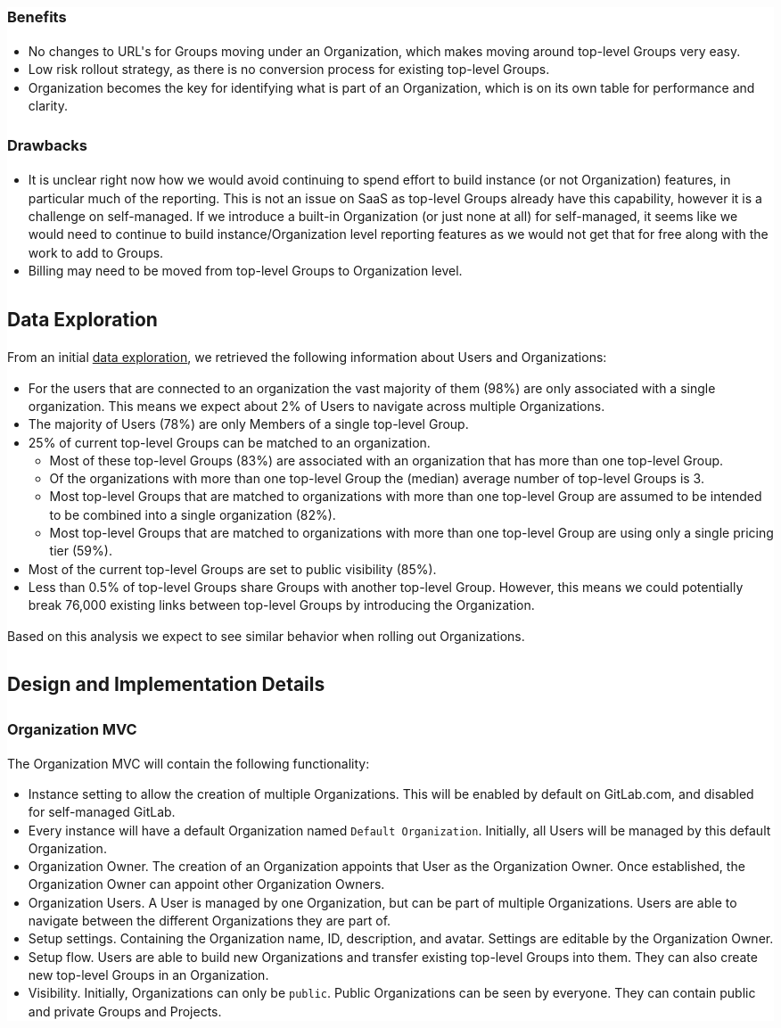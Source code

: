 ### Benefits

- No changes to URL's for Groups moving under an Organization, which makes moving around top-level Groups very easy.
- Low risk rollout strategy, as there is no conversion process for existing top-level Groups.
- Organization becomes the key for identifying what is part of an Organization, which is on its own table for performance and clarity.

### Drawbacks

- It is unclear right now how we would avoid continuing to spend effort to build instance (or not Organization) features, in particular much of the reporting. This is not an issue on SaaS as top-level Groups already have this capability, however it is a challenge on self-managed. If we introduce a built-in Organization (or just none at all) for self-managed, it seems like we would need to continue to build instance/Organization level reporting features as we would not get that for free along with the work to add to Groups.
- Billing may need to be moved from top-level Groups to Organization level.

## Data Exploration

From an initial [data exploration](https://gitlab.com/gitlab-data/analytics/-/issues/16166#note_1353332877), we retrieved the following information about Users and Organizations:

- For the users that are connected to an organization the vast majority of them (98%) are only associated with a single organization. This means we expect about 2% of Users to navigate across multiple Organizations.
- The majority of Users (78%) are only Members of a single top-level Group.
- 25% of current top-level Groups can be matched to an organization.
  - Most of these top-level Groups (83%) are associated with an organization that has more than one top-level Group.
  - Of the organizations with more than one top-level Group the (median) average number of top-level Groups is 3.
  - Most top-level Groups that are matched to organizations with more than one top-level Group are assumed to be intended to be combined into a single organization (82%).
  - Most top-level Groups that are matched to organizations with more than one top-level Group are using only a single pricing tier (59%).
- Most of the current top-level Groups are set to public visibility (85%).
- Less than 0.5% of top-level Groups share Groups with another top-level Group. However, this means we could potentially break 76,000 existing links between top-level Groups by introducing the Organization.

Based on this analysis we expect to see similar behavior when rolling out Organizations.

## Design and Implementation Details

### Organization MVC

The Organization MVC will contain the following functionality:

- Instance setting to allow the creation of multiple Organizations. This will be enabled by default on GitLab.com, and disabled for self-managed GitLab.
- Every instance will have a default Organization named `Default Organization`. Initially, all Users will be managed by this default Organization.
- Organization Owner. The creation of an Organization appoints that User as the Organization Owner. Once established, the Organization Owner can appoint other Organization Owners.
- Organization Users. A User is managed by one Organization, but can be part of multiple Organizations. Users are able to navigate between the different Organizations they are part of.
- Setup settings. Containing the Organization name, ID, description, and avatar. Settings are editable by the Organization Owner.
- Setup flow. Users are able to build new Organizations and transfer existing top-level Groups into them. They can also create new top-level Groups in an Organization.
- Visibility. Initially, Organizations can only be `public`. Public Organizations can be seen by everyone. They can contain public and private Groups and Projects.